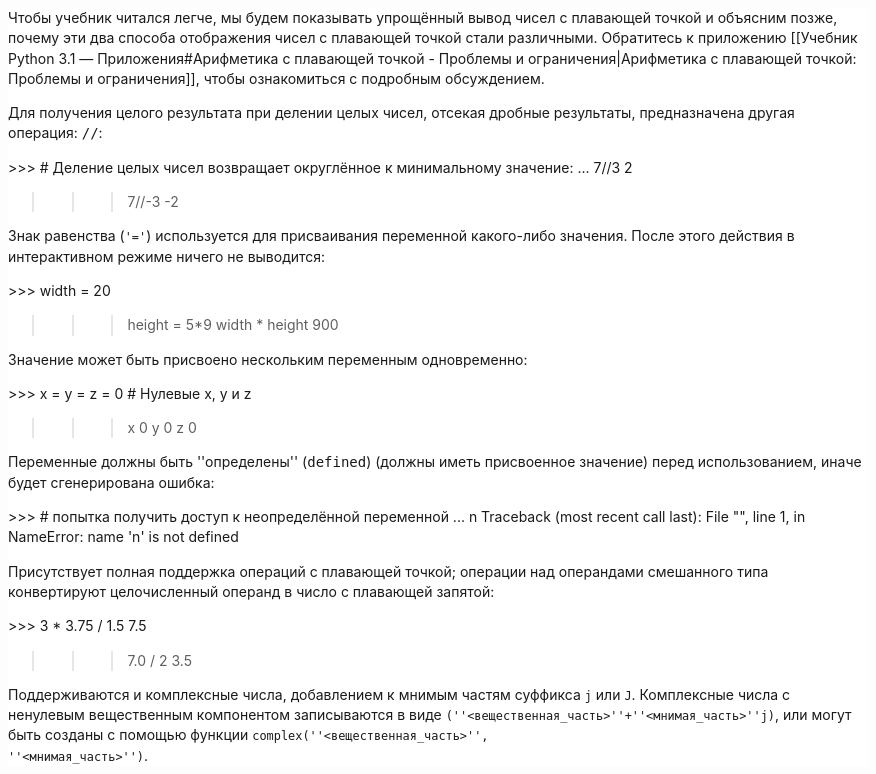 Чтобы учебник читался легче, мы будем показывать упрощённый вывод чисел с плавающей точкой и объясним позже, почему эти два способа отображения чисел с плавающей точкой стали различными. Обратитесь к приложению [[Учебник Python 3.1 — Приложения#Арифметика с плавающей точкой - Проблемы и ограничения|Арифметика с плавающей точкой: Проблемы и ограничения]], чтобы ознакомиться с подробным обсуждением.

Для получения целого результата при делении целых чисел, отсекая дробные результаты, предназначена другая операция: <tt>//</tt>:

<syntaxhighlight lang="python">>>> # Деление целых чисел возвращает округлённое к минимальному значение:
... 7//3
2
>>> 7//-3
-2</syntaxhighlight>

Знак равенства (<code>'='</code>) используется для присваивания переменной какого-либо значения. После этого действия в интерактивном режиме ничего не выводится:

<syntaxhighlight lang="python">>>> width = 20
>>> height = 5*9
>>> width * height
900</syntaxhighlight>

Значение может быть присвоено нескольким переменным одновременно:

<syntaxhighlight lang="python">>>> x = y = z = 0  # Нулевые x, y и z
>>> x
0
>>> y
0
>>> z
0</syntaxhighlight>

Переменные должны быть ''определены'' (<tt>defined</tt>) (должны иметь присвоенное значение) перед использованием, иначе будет сгенерирована ошибка:

<syntaxhighlight lang="python">>>> # попытка получить доступ к неопределённой переменной
... n
Traceback (most recent call last):
  File "<stdin>", line 1, in <module>
NameError: name 'n' is not defined</syntaxhighlight>

Присутствует полная поддержка операций с плавающей точкой; операции над операндами смешанного типа конвертируют целочисленный операнд в число с плавающей запятой:

<syntaxhighlight lang="python">>>> 3 * 3.75 / 1.5
7.5
>>> 7.0 / 2
3.5</syntaxhighlight>

Поддерживаются и комплексные числа, добавлением к мнимым частям суффикса <code>j</code> или <code>J</code>. Комплексные числа с ненулевым вещественным компонентом записываются в виде <code>(''<вещественная_часть>''+''<мнимая_часть>''j)</code>, или могут быть созданы с помощью функции <code>complex(''<вещественная_часть>'', ''<мнимая_часть>'')</code>.
